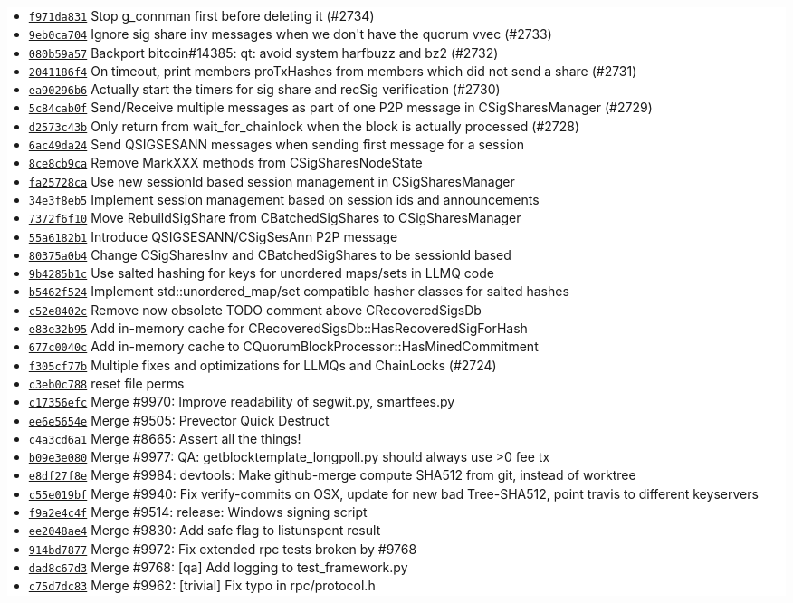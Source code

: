 - [`f971da831`](https://github.com/vagnfedora/lqx/commit/f971da831) Stop g_connman first before deleting it (#2734)
- [`9eb0ca704`](https://github.com/vagnfedora/lqx/commit/9eb0ca704) Ignore sig share inv messages when we don't have the quorum vvec (#2733)
- [`080b59a57`](https://github.com/vagnfedora/lqx/commit/080b59a57) Backport bitcoin#14385: qt: avoid system harfbuzz and bz2 (#2732)
- [`2041186f4`](https://github.com/vagnfedora/lqx/commit/2041186f4) On timeout, print members proTxHashes from members which did not send a share (#2731)
- [`ea90296b6`](https://github.com/vagnfedora/lqx/commit/ea90296b6) Actually start the timers for sig share and recSig verification (#2730)
- [`5c84cab0f`](https://github.com/vagnfedora/lqx/commit/5c84cab0f) Send/Receive multiple messages as part of one P2P message in CSigSharesManager (#2729)
- [`d2573c43b`](https://github.com/vagnfedora/lqx/commit/d2573c43b) Only return from wait_for_chainlock when the block is actually processed (#2728)
- [`6ac49da24`](https://github.com/vagnfedora/lqx/commit/6ac49da24) Send QSIGSESANN messages when sending first message for a session
- [`8ce8cb9ca`](https://github.com/vagnfedora/lqx/commit/8ce8cb9ca) Remove MarkXXX methods from CSigSharesNodeState
- [`fa25728ca`](https://github.com/vagnfedora/lqx/commit/fa25728ca) Use new sessionId based session management in CSigSharesManager
- [`34e3f8eb5`](https://github.com/vagnfedora/lqx/commit/34e3f8eb5) Implement session management based on session ids and announcements
- [`7372f6f10`](https://github.com/vagnfedora/lqx/commit/7372f6f10) Move RebuildSigShare from CBatchedSigShares to CSigSharesManager
- [`55a6182b1`](https://github.com/vagnfedora/lqx/commit/55a6182b1) Introduce QSIGSESANN/CSigSesAnn P2P message
- [`80375a0b4`](https://github.com/vagnfedora/lqx/commit/80375a0b4) Change CSigSharesInv and CBatchedSigShares to be sessionId based
- [`9b4285b1c`](https://github.com/vagnfedora/lqx/commit/9b4285b1c) Use salted hashing for keys for unordered maps/sets in LLMQ code
- [`b5462f524`](https://github.com/vagnfedora/lqx/commit/b5462f524) Implement std::unordered_map/set compatible hasher classes for salted hashes
- [`c52e8402c`](https://github.com/vagnfedora/lqx/commit/c52e8402c) Remove now obsolete TODO comment above CRecoveredSigsDb
- [`e83e32b95`](https://github.com/vagnfedora/lqx/commit/e83e32b95) Add in-memory cache for CRecoveredSigsDb::HasRecoveredSigForHash
- [`677c0040c`](https://github.com/vagnfedora/lqx/commit/677c0040c) Add in-memory cache to CQuorumBlockProcessor::HasMinedCommitment
- [`f305cf77b`](https://github.com/vagnfedora/lqx/commit/f305cf77b) Multiple fixes and optimizations for LLMQs and ChainLocks (#2724)
- [`c3eb0c788`](https://github.com/vagnfedora/lqx/commit/c3eb0c788) reset file perms
- [`c17356efc`](https://github.com/vagnfedora/lqx/commit/c17356efc) Merge #9970: Improve readability of segwit.py, smartfees.py
- [`ee6e5654e`](https://github.com/vagnfedora/lqx/commit/ee6e5654e) Merge #9505: Prevector Quick Destruct
- [`c4a3cd6a1`](https://github.com/vagnfedora/lqx/commit/c4a3cd6a1) Merge #8665: Assert all the things!
- [`b09e3e080`](https://github.com/vagnfedora/lqx/commit/b09e3e080) Merge #9977: QA: getblocktemplate_longpoll.py should always use >0 fee tx
- [`e8df27f8e`](https://github.com/vagnfedora/lqx/commit/e8df27f8e) Merge #9984: devtools: Make github-merge compute SHA512 from git, instead of worktree
- [`c55e019bf`](https://github.com/vagnfedora/lqx/commit/c55e019bf) Merge #9940: Fix verify-commits on OSX, update for new bad Tree-SHA512, point travis to different keyservers
- [`f9a2e4c4f`](https://github.com/vagnfedora/lqx/commit/f9a2e4c4f) Merge #9514: release: Windows signing script
- [`ee2048ae4`](https://github.com/vagnfedora/lqx/commit/ee2048ae4) Merge #9830: Add safe flag to listunspent result
- [`914bd7877`](https://github.com/vagnfedora/lqx/commit/914bd7877) Merge #9972: Fix extended rpc tests broken by #9768
- [`dad8c67d3`](https://github.com/vagnfedora/lqx/commit/dad8c67d3) Merge #9768: [qa] Add logging to test_framework.py
- [`c75d7dc83`](https://github.com/vagnfedora/lqx/commit/c75d7dc83) Merge #9962: [trivial] Fix typo in rpc/protocol.h
